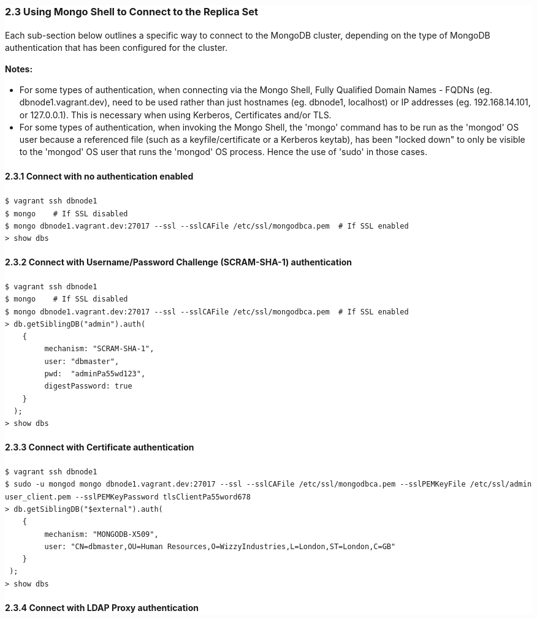 ### 2.3 Using Mongo Shell to Connect to the Replica Set

Each sub-section below outlines a specific way to connect to the MongoDB cluster, depending on the type of MongoDB authentication that has been configured for the cluster.

**Notes:**
 * For some types of authentication, when connecting via the Mongo Shell, Fully Qualified Domain Names - FQDNs (eg. dbnode1.vagrant.dev), need to be used rather than just hostnames (eg. dbnode1, localhost) or IP addresses (eg. 192.168.14.101, or 127.0.0.1). This is necessary when using Kerberos, Certificates and/or TLS.
 * For some types of authentication, when invoking the Mongo Shell, the 'mongo' command has to be run as the 'mongod' OS user because a referenced file (such as a keyfile/certificate or a Kerberos keytab), has been "locked down" to only be visible to the 'mongod' OS user that runs the 'mongod' OS process. Hence the use of 'sudo' in those cases.

#### 2.3.1 Connect with no authentication enabled

    $ vagrant ssh dbnode1
    $ mongo    # If SSL disabled
    $ mongo dbnode1.vagrant.dev:27017 --ssl --sslCAFile /etc/ssl/mongodbca.pem  # If SSL enabled
    > show dbs

#### 2.3.2 Connect with Username/Password Challenge (SCRAM-SHA-1) authentication

    $ vagrant ssh dbnode1
    $ mongo    # If SSL disabled
    $ mongo dbnode1.vagrant.dev:27017 --ssl --sslCAFile /etc/ssl/mongodbca.pem  # If SSL enabled
    > db.getSiblingDB("admin").auth(
        {
             mechanism: "SCRAM-SHA-1",
             user: "dbmaster",
             pwd:  "adminPa55wd123",
             digestPassword: true
        }
      );
    > show dbs

#### 2.3.3 Connect with Certificate authentication

    $ vagrant ssh dbnode1
    $ sudo -u mongod mongo dbnode1.vagrant.dev:27017 --ssl --sslCAFile /etc/ssl/mongodbca.pem --sslPEMKeyFile /etc/ssl/adminuser_client.pem --sslPEMKeyPassword tlsClientPa55word678
    > db.getSiblingDB("$external").auth(
        {
             mechanism: "MONGODB-X509",
             user: "CN=dbmaster,OU=Human Resources,O=WizzyIndustries,L=London,ST=London,C=GB"
        }
     );
    > show dbs

#### 2.3.4 Connect with LDAP Proxy authentication
